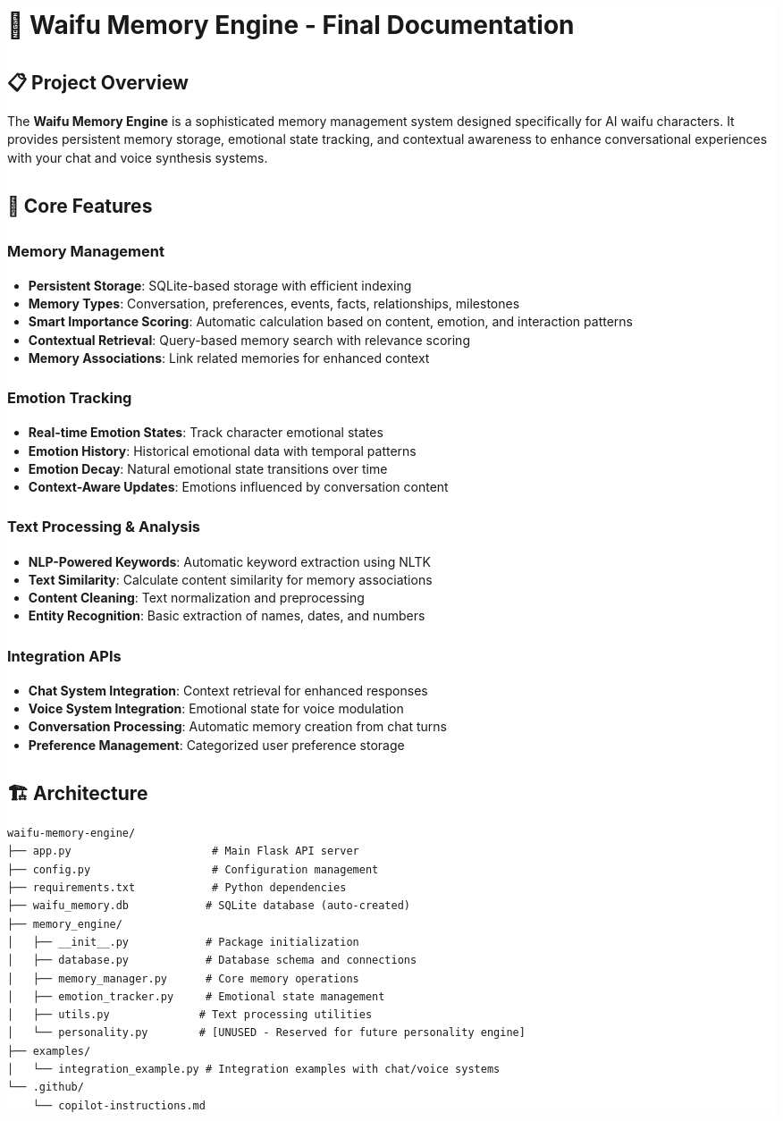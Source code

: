 # 🧠 Waifu Memory Engine - Final Documentation

## 📋 Project Overview

The **Waifu Memory Engine** is a sophisticated memory management system designed specifically for AI waifu characters. It provides persistent memory storage, emotional state tracking, and contextual awareness to enhance conversational experiences with your chat and voice synthesis systems.

## 🎯 Core Features

### Memory Management
- **Persistent Storage**: SQLite-based storage with efficient indexing
- **Memory Types**: Conversation, preferences, events, facts, relationships, milestones
- **Smart Importance Scoring**: Automatic calculation based on content, emotion, and interaction patterns
- **Contextual Retrieval**: Query-based memory search with relevance scoring
- **Memory Associations**: Link related memories for enhanced context

### Emotion Tracking
- **Real-time Emotion States**: Track character emotional states
- **Emotion History**: Historical emotional data with temporal patterns
- **Emotion Decay**: Natural emotional state transitions over time
- **Context-Aware Updates**: Emotions influenced by conversation content

### Text Processing & Analysis
- **NLP-Powered Keywords**: Automatic keyword extraction using NLTK
- **Text Similarity**: Calculate content similarity for memory associations
- **Content Cleaning**: Text normalization and preprocessing
- **Entity Recognition**: Basic extraction of names, dates, and numbers

### Integration APIs
- **Chat System Integration**: Context retrieval for enhanced responses
- **Voice System Integration**: Emotional state for voice modulation
- **Conversation Processing**: Automatic memory creation from chat turns
- **Preference Management**: Categorized user preference storage

## 🏗️ Architecture

```
waifu-memory-engine/
├── app.py                      # Main Flask API server
├── config.py                   # Configuration management
├── requirements.txt            # Python dependencies
├── waifu_memory.db            # SQLite database (auto-created)
├── memory_engine/
│   ├── __init__.py            # Package initialization
│   ├── database.py            # Database schema and connections
│   ├── memory_manager.py      # Core memory operations
│   ├── emotion_tracker.py     # Emotional state management
│   ├── utils.py              # Text processing utilities
│   └── personality.py        # [UNUSED - Reserved for future personality engine]
├── examples/
│   └── integration_example.py # Integration examples with chat/voice systems
└── .github/
    └── copilot-instructions.md
```
